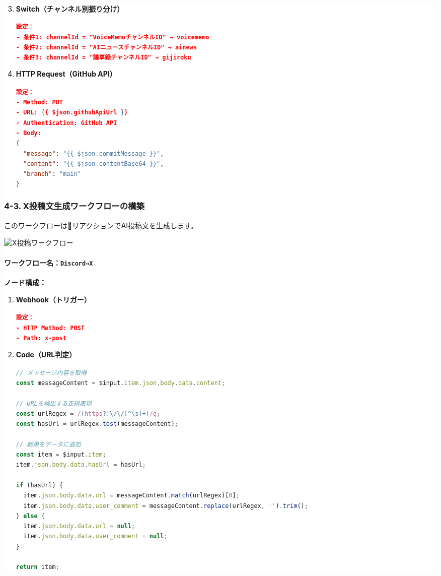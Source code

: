 3. **Switch（チャンネル別振り分け）**
   ```json
   設定：
   - 条件1: channelId = "VoiceMemoチャンネルID" → voicememo
   - 条件2: channelId = "AIニュースチャンネルID" → ainews  
   - 条件3: channelId = "議事録チャンネルID" → gijiroku
   ```

4. **HTTP Request（GitHub API）**
   ```json
   設定：
   - Method: PUT
   - URL: {{ $json.githubApiUrl }}
   - Authentication: GitHub API
   - Body:
   {
     "message": "{{ $json.commitMessage }}",
     "content": "{{ $json.contentBase64 }}",
     "branch": "main"
   }
   ```

### 4-3. X投稿文生成ワークフローの構築

このワークフローは🐤リアクションでAI投稿文を生成します。

![X投稿ワークフロー](画像を挿入予定)

#### ワークフロー名：`Discord→X`

**ノード構成：**

1. **Webhook（トリガー）**
   ```json
   設定：
   - HTTP Method: POST
   - Path: x-post
   ```

2. **Code（URL判定）**
   ```javascript
   // メッセージ内容を取得
   const messageContent = $input.item.json.body.data.content;

   // URLを検出する正規表現
   const urlRegex = /(https?:\/\/[^\s]+)/g;
   const hasUrl = urlRegex.test(messageContent);

   // 結果をデータに追加
   const item = $input.item;
   item.json.body.data.hasUrl = hasUrl;

   if (hasUrl) {
     item.json.body.data.url = messageContent.match(urlRegex)[0];
     item.json.body.data.user_comment = messageContent.replace(urlRegex, '').trim();
   } else {
     item.json.body.data.url = null;
     item.json.body.data.user_comment = null;
   }

   return item;
   ```
